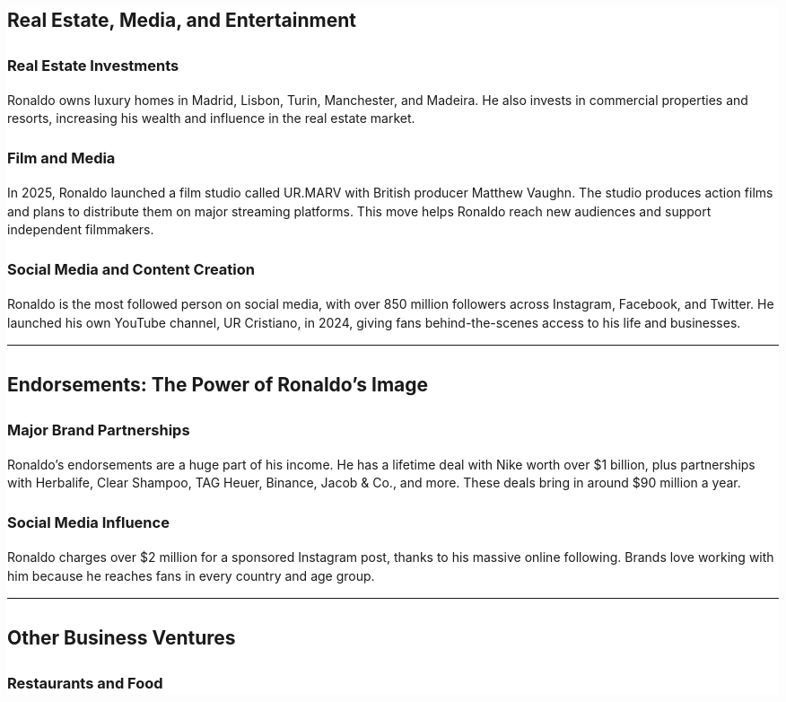
## Real Estate, Media, and Entertainment

### Real Estate Investments

Ronaldo owns luxury homes in Madrid, Lisbon, Turin, Manchester, and Madeira. He also invests in commercial properties and resorts, increasing his wealth and influence in the real estate market.

### Film and Media

<ins class="adsbygoogle"
     style="display:block"
     data-ad-client="ca-pub-2784742237479601"
     data-ad-slot="3760872290"
     data-ad-format="auto"
     data-full-width-responsive="true"></ins>
<script>
     (adsbygoogle = window.adsbygoogle || []).push({});
</script>

In 2025, Ronaldo launched a film studio called UR.MARV with British producer Matthew Vaughn. The studio produces action films and plans to distribute them on major streaming platforms. This move helps Ronaldo reach new audiences and support independent filmmakers.

### Social Media and Content Creation

Ronaldo is the most followed person on social media, with over 850 million followers across Instagram, Facebook, and Twitter. He launched his own YouTube channel, UR Cristiano, in 2024, giving fans behind-the-scenes access to his life and businesses.

---

## Endorsements: The Power of Ronaldo’s Image

### Major Brand Partnerships

Ronaldo’s endorsements are a huge part of his income. He has a lifetime deal with Nike worth over $1 billion, plus partnerships with Herbalife, Clear Shampoo, TAG Heuer, Binance, Jacob & Co., and more. These deals bring in around $90 million a year.

### Social Media Influence

Ronaldo charges over $2 million for a sponsored Instagram post, thanks to his massive online following. Brands love working with him because he reaches fans in every country and age group.

---

## Other Business Ventures

### Restaurants and Food
